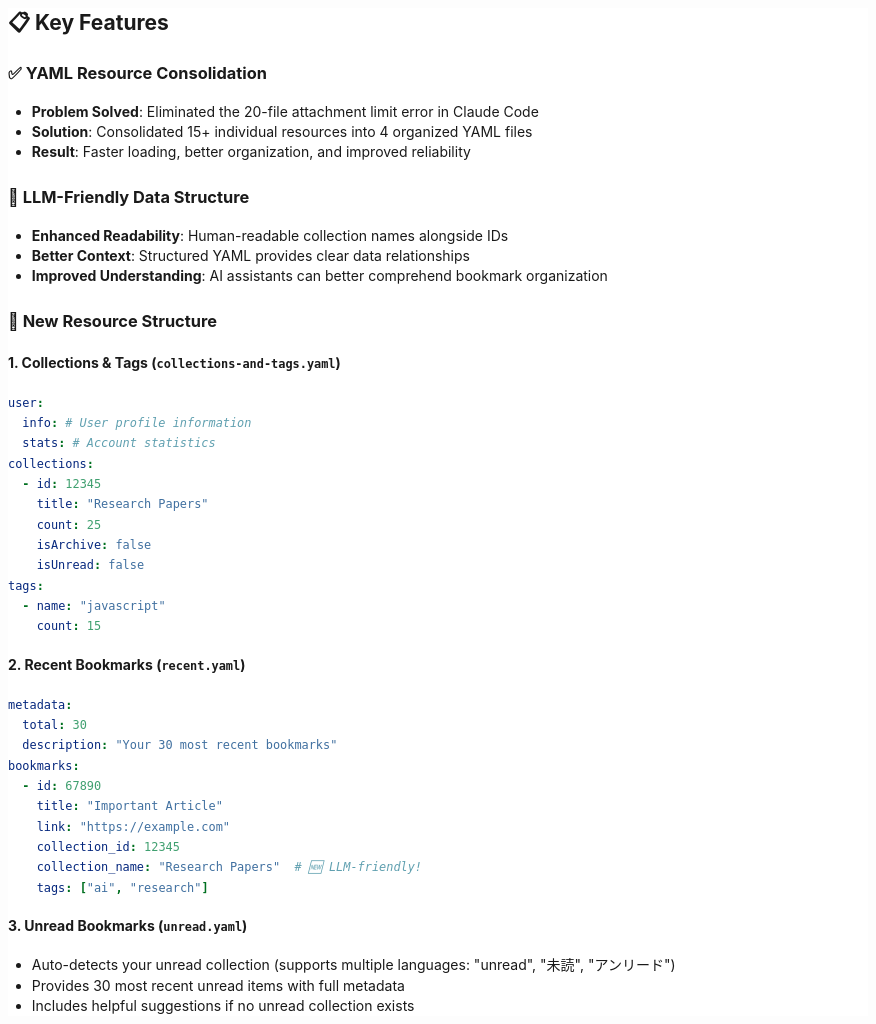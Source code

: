 
## 📋 Key Features

### ✅ **YAML Resource Consolidation**
- **Problem Solved**: Eliminated the 20-file attachment limit error in Claude Code
- **Solution**: Consolidated 15+ individual resources into 4 organized YAML files
- **Result**: Faster loading, better organization, and improved reliability

### 🤖 **LLM-Friendly Data Structure**
- **Enhanced Readability**: Human-readable collection names alongside IDs
- **Better Context**: Structured YAML provides clear data relationships
- **Improved Understanding**: AI assistants can better comprehend bookmark organization

### 📁 **New Resource Structure**

#### 1. **Collections & Tags** (`collections-and-tags.yaml`)
```yaml
user:
  info: # User profile information
  stats: # Account statistics
collections:
  - id: 12345
    title: "Research Papers"
    count: 25
    isArchive: false
    isUnread: false
tags:
  - name: "javascript"
    count: 15
```

#### 2. **Recent Bookmarks** (`recent.yaml`)
```yaml
metadata:
  total: 30
  description: "Your 30 most recent bookmarks"
bookmarks:
  - id: 67890
    title: "Important Article"
    link: "https://example.com"
    collection_id: 12345
    collection_name: "Research Papers"  # 🆕 LLM-friendly!
    tags: ["ai", "research"]
```

#### 3. **Unread Bookmarks** (`unread.yaml`)
- Auto-detects your unread collection (supports multiple languages: "unread", "未読", "アンリード")
- Provides 30 most recent unread items with full metadata
- Includes helpful suggestions if no unread collection exists
